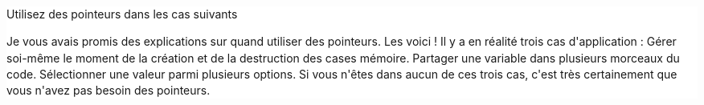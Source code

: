 Utilisez des pointeurs dans les cas suivants

Je vous avais promis des explications sur quand utiliser des pointeurs. Les voici !
Il y a en réalité trois cas d'application :
Gérer soi-même le moment de la création et de la destruction des cases mémoire.
Partager une variable dans plusieurs morceaux du code.
Sélectionner une valeur parmi plusieurs options.
Si vous n'êtes dans aucun de ces trois cas, c'est très certainement que vous n'avez pas besoin des pointeurs.

